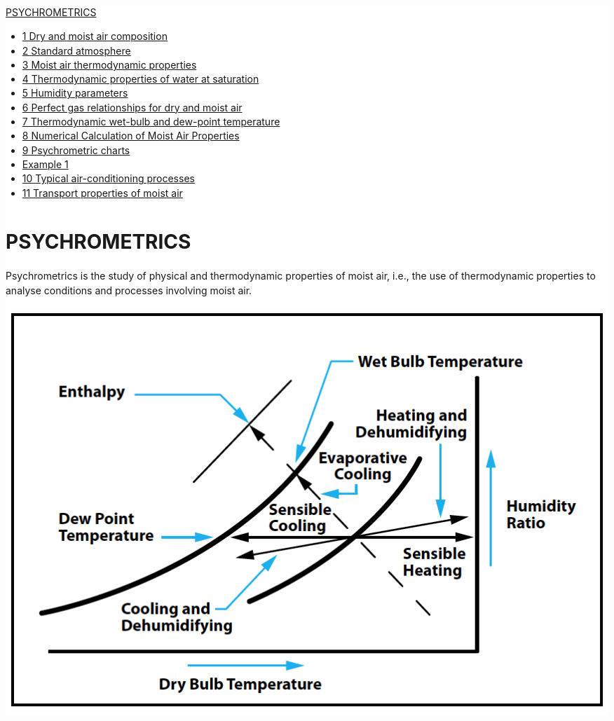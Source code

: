 [PSYCHROMETRICS](#psychrometrics)
  + [1 Dry and moist air composition](#1-dry-and-moist-air-composition)
  + [2 Standard atmosphere](#2-standard-atmosphere)
  + [3 Moist air thermodynamic properties](#3-moist-air-thermodynamic-properties)
  + [4 Thermodynamic properties of water at saturation](#4-thermodynamic-properties-of-water-at-saturation)
  + [5 Humidity parameters](#5-Humidity-parameters)
  + [6 Perfect gas relationships for dry and moist air](#6-perfect-gas-relationships-for-dry-and-moist-air)
  + [7 Thermodynamic wet-bulb and dew-point temperature](#7-thermodynamic-wet-bulb-and-dew-point-temperature)
  + [8 Numerical Calculation of Moist Air Properties](#8-numerical-calculation-of-moist-air-properties)
  + [9 Psychrometric charts](#9-psychrometric-charts)
  + [Example 1](#example-1)
  + [10 Typical air-conditioning processes](#10-typical-air-conditioning-processes)
  + [11 Transport properties of moist air](#11-transport-properties-of-moist-air)

# PSYCHROMETRICS
Psychrometrics is the study of physical and thermodynamic properties of moist air, i.e.,
the use of thermodynamic properties to analyse conditions and processes involving moist air.

![image info](./static/fig1.png)
